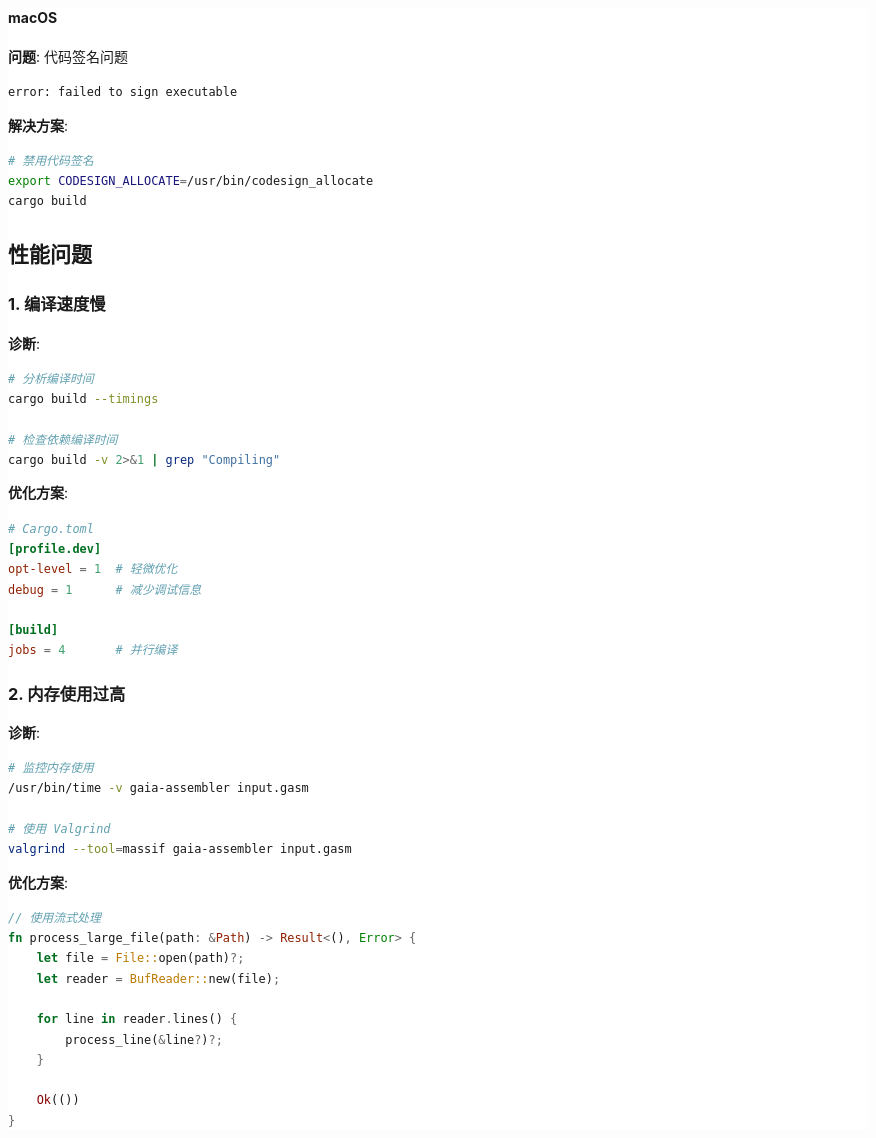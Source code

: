 #### macOS

**问题**: 代码签名问题

```
error: failed to sign executable
```

**解决方案**:

```bash
# 禁用代码签名
export CODESIGN_ALLOCATE=/usr/bin/codesign_allocate
cargo build
```

## 性能问题

### 1. 编译速度慢

**诊断**:

```bash
# 分析编译时间
cargo build --timings

# 检查依赖编译时间
cargo build -v 2>&1 | grep "Compiling"
```

**优化方案**:

```toml
# Cargo.toml
[profile.dev]
opt-level = 1  # 轻微优化
debug = 1      # 减少调试信息

[build]
jobs = 4       # 并行编译
```

### 2. 内存使用过高

**诊断**:

```bash
# 监控内存使用
/usr/bin/time -v gaia-assembler input.gasm

# 使用 Valgrind
valgrind --tool=massif gaia-assembler input.gasm
```

**优化方案**:

```rust
// 使用流式处理
fn process_large_file(path: &Path) -> Result<(), Error> {
    let file = File::open(path)?;
    let reader = BufReader::new(file);
    
    for line in reader.lines() {
        process_line(&line?)?;
    }
    
    Ok(())
}
```
